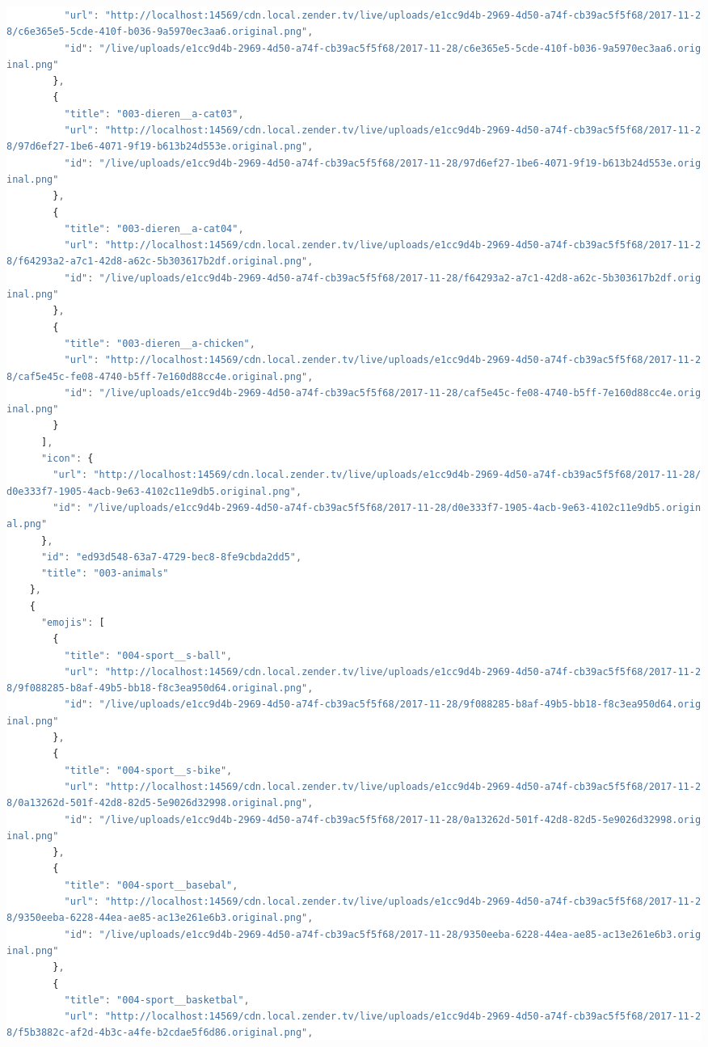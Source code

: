 ```js        
          "url": "http://localhost:14569/cdn.local.zender.tv/live/uploads/e1cc9d4b-2969-4d50-a74f-cb39ac5f5f68/2017-11-28/c6e365e5-5cde-410f-b036-9a5970ec3aa6.original.png",
          "id": "/live/uploads/e1cc9d4b-2969-4d50-a74f-cb39ac5f5f68/2017-11-28/c6e365e5-5cde-410f-b036-9a5970ec3aa6.original.png"
        },
        {
          "title": "003-dieren__a-cat03",
          "url": "http://localhost:14569/cdn.local.zender.tv/live/uploads/e1cc9d4b-2969-4d50-a74f-cb39ac5f5f68/2017-11-28/97d6ef27-1be6-4071-9f19-b613b24d553e.original.png",
          "id": "/live/uploads/e1cc9d4b-2969-4d50-a74f-cb39ac5f5f68/2017-11-28/97d6ef27-1be6-4071-9f19-b613b24d553e.original.png"
        },
        {
          "title": "003-dieren__a-cat04",
          "url": "http://localhost:14569/cdn.local.zender.tv/live/uploads/e1cc9d4b-2969-4d50-a74f-cb39ac5f5f68/2017-11-28/f64293a2-a7c1-42d8-a62c-5b303617b2df.original.png",
          "id": "/live/uploads/e1cc9d4b-2969-4d50-a74f-cb39ac5f5f68/2017-11-28/f64293a2-a7c1-42d8-a62c-5b303617b2df.original.png"
        },
        {
          "title": "003-dieren__a-chicken",
          "url": "http://localhost:14569/cdn.local.zender.tv/live/uploads/e1cc9d4b-2969-4d50-a74f-cb39ac5f5f68/2017-11-28/caf5e45c-fe08-4740-b5ff-7e160d88cc4e.original.png",
          "id": "/live/uploads/e1cc9d4b-2969-4d50-a74f-cb39ac5f5f68/2017-11-28/caf5e45c-fe08-4740-b5ff-7e160d88cc4e.original.png"
        }
      ],
      "icon": {
        "url": "http://localhost:14569/cdn.local.zender.tv/live/uploads/e1cc9d4b-2969-4d50-a74f-cb39ac5f5f68/2017-11-28/d0e333f7-1905-4acb-9e63-4102c11e9db5.original.png",
        "id": "/live/uploads/e1cc9d4b-2969-4d50-a74f-cb39ac5f5f68/2017-11-28/d0e333f7-1905-4acb-9e63-4102c11e9db5.original.png"
      },
      "id": "ed93d548-63a7-4729-bec8-8fe9cbda2dd5",
      "title": "003-animals"
    },
    {
      "emojis": [
        {
          "title": "004-sport__s-ball",
          "url": "http://localhost:14569/cdn.local.zender.tv/live/uploads/e1cc9d4b-2969-4d50-a74f-cb39ac5f5f68/2017-11-28/9f088285-b8af-49b5-bb18-f8c3ea950d64.original.png",
          "id": "/live/uploads/e1cc9d4b-2969-4d50-a74f-cb39ac5f5f68/2017-11-28/9f088285-b8af-49b5-bb18-f8c3ea950d64.original.png"
        },
        {
          "title": "004-sport__s-bike",
          "url": "http://localhost:14569/cdn.local.zender.tv/live/uploads/e1cc9d4b-2969-4d50-a74f-cb39ac5f5f68/2017-11-28/0a13262d-501f-42d8-82d5-5e9026d32998.original.png",
          "id": "/live/uploads/e1cc9d4b-2969-4d50-a74f-cb39ac5f5f68/2017-11-28/0a13262d-501f-42d8-82d5-5e9026d32998.original.png"
        },
        {
          "title": "004-sport__basebal",
          "url": "http://localhost:14569/cdn.local.zender.tv/live/uploads/e1cc9d4b-2969-4d50-a74f-cb39ac5f5f68/2017-11-28/9350eeba-6228-44ea-ae85-ac13e261e6b3.original.png",
          "id": "/live/uploads/e1cc9d4b-2969-4d50-a74f-cb39ac5f5f68/2017-11-28/9350eeba-6228-44ea-ae85-ac13e261e6b3.original.png"
        },
        {
          "title": "004-sport__basketbal",
          "url": "http://localhost:14569/cdn.local.zender.tv/live/uploads/e1cc9d4b-2969-4d50-a74f-cb39ac5f5f68/2017-11-28/f5b3882c-af2d-4b3c-a4fe-b2cdae5f6d86.original.png",
```